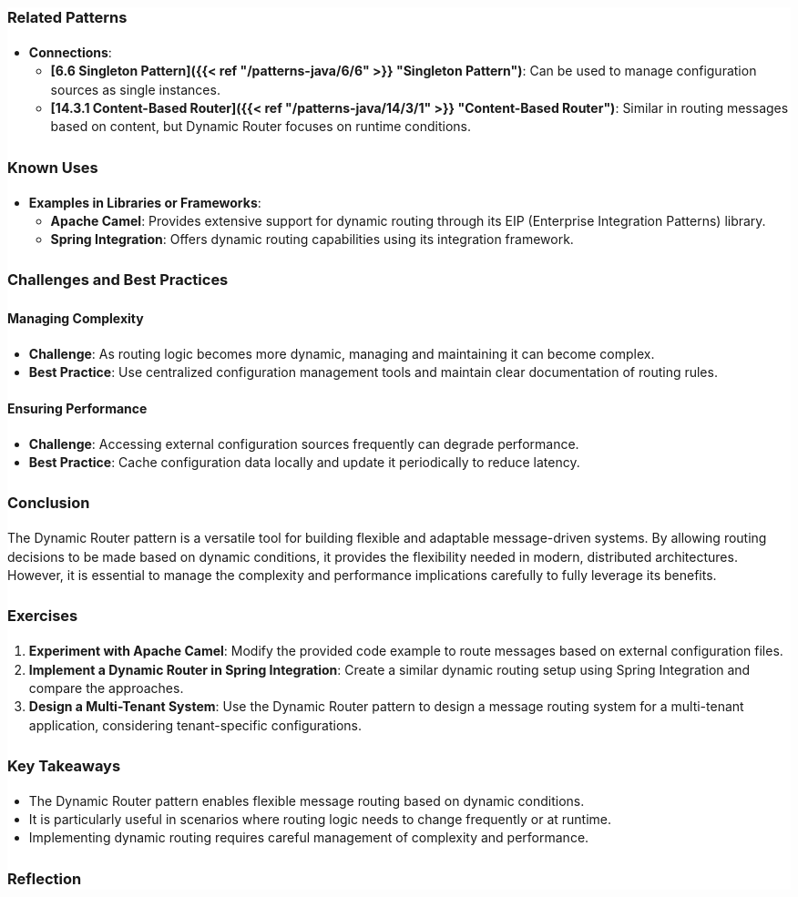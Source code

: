 ### Related Patterns

- **Connections**:
  - **[6.6 Singleton Pattern]({{< ref "/patterns-java/6/6" >}} "Singleton Pattern")**: Can be used to manage configuration sources as single instances.
  - **[14.3.1 Content-Based Router]({{< ref "/patterns-java/14/3/1" >}} "Content-Based Router")**: Similar in routing messages based on content, but Dynamic Router focuses on runtime conditions.

### Known Uses

- **Examples in Libraries or Frameworks**:
  - **Apache Camel**: Provides extensive support for dynamic routing through its EIP (Enterprise Integration Patterns) library.
  - **Spring Integration**: Offers dynamic routing capabilities using its integration framework.

### Challenges and Best Practices

#### Managing Complexity

- **Challenge**: As routing logic becomes more dynamic, managing and maintaining it can become complex.
- **Best Practice**: Use centralized configuration management tools and maintain clear documentation of routing rules.

#### Ensuring Performance

- **Challenge**: Accessing external configuration sources frequently can degrade performance.
- **Best Practice**: Cache configuration data locally and update it periodically to reduce latency.

### Conclusion

The Dynamic Router pattern is a versatile tool for building flexible and adaptable message-driven systems. By allowing routing decisions to be made based on dynamic conditions, it provides the flexibility needed in modern, distributed architectures. However, it is essential to manage the complexity and performance implications carefully to fully leverage its benefits.

### Exercises

1. **Experiment with Apache Camel**: Modify the provided code example to route messages based on external configuration files.
2. **Implement a Dynamic Router in Spring Integration**: Create a similar dynamic routing setup using Spring Integration and compare the approaches.
3. **Design a Multi-Tenant System**: Use the Dynamic Router pattern to design a message routing system for a multi-tenant application, considering tenant-specific configurations.

### Key Takeaways

- The Dynamic Router pattern enables flexible message routing based on dynamic conditions.
- It is particularly useful in scenarios where routing logic needs to change frequently or at runtime.
- Implementing dynamic routing requires careful management of complexity and performance.

### Reflection
